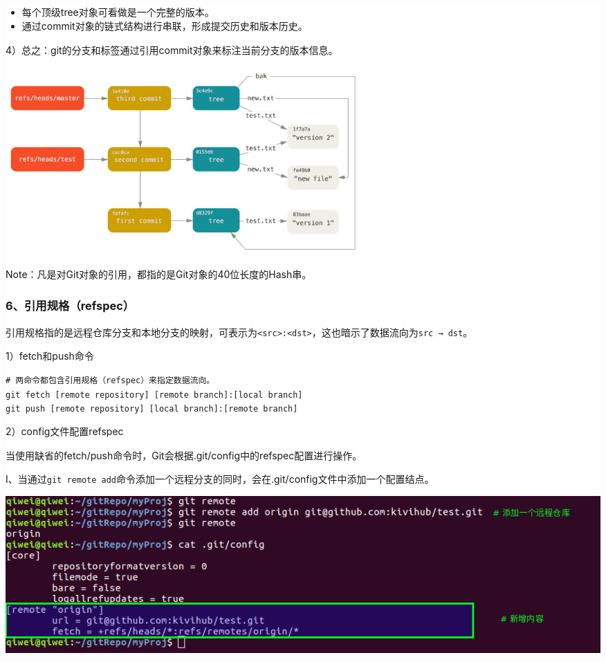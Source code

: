 * 每个顶级tree对象可看做是一个完整的版本。
* 通过commit对象的链式结构进行串联，形成提交历史和版本历史。

4）总之：git的分支和标签通过引用commit对象来标注当前分支的版本信息。

<img title="" src="pic/1240-20210115031630758.png" alt="git的版本历史机制" data-align="center" width="513">

Note：凡是对Git对象的引用，都指的是Git对象的40位长度的Hash串。

### 6、引用规格（refspec）

引用规格指的是远程仓库分支和本地分支的映射，可表示为`<src>:<dst>`，这也暗示了数据流向为`src →
 dst`。

1）fetch和push命令

```shell
# 两命令都包含引用规格（refspec）来指定数据流向。
git fetch [remote repository] [remote branch]:[local branch]
git push [remote repository] [local branch]:[remote branch]
```

2）config文件配置refspec

当使用缺省的fetch/push命令时，Git会根据.git/config中的refspec配置进行操作。

I、当通过`git remote add`命令添加一个远程分支的同时，会在.git/config文件中添加一个配置结点。

![git remote add](pic/1240-20210115031630801.png)
